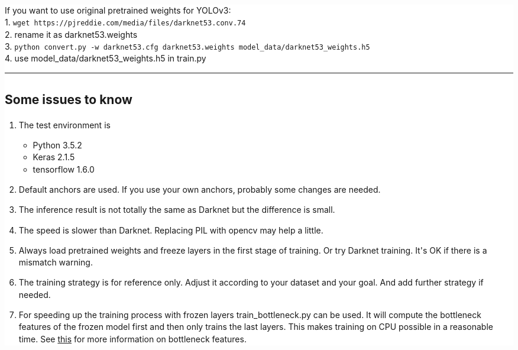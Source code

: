 If you want to use original pretrained weights for YOLOv3:  
    1. `wget https://pjreddie.com/media/files/darknet53.conv.74`  
    2. rename it as darknet53.weights  
    3. `python convert.py -w darknet53.cfg darknet53.weights model_data/darknet53_weights.h5`  
    4. use model_data/darknet53_weights.h5 in train.py

---

## Some issues to know

1. The test environment is
    - Python 3.5.2
    - Keras 2.1.5
    - tensorflow 1.6.0

2. Default anchors are used. If you use your own anchors, probably some changes are needed.

3. The inference result is not totally the same as Darknet but the difference is small.

4. The speed is slower than Darknet. Replacing PIL with opencv may help a little.

5. Always load pretrained weights and freeze layers in the first stage of training. Or try Darknet training. It's OK if there is a mismatch warning.

6. The training strategy is for reference only. Adjust it according to your dataset and your goal. And add further strategy if needed.

7. For speeding up the training process with frozen layers train_bottleneck.py can be used. It will compute the bottleneck features of the frozen model first and then only trains the last layers. This makes training on CPU possible in a reasonable time. See [this](https://blog.keras.io/building-powerful-image-classification-models-using-very-little-data.html) for more information on bottleneck features.
